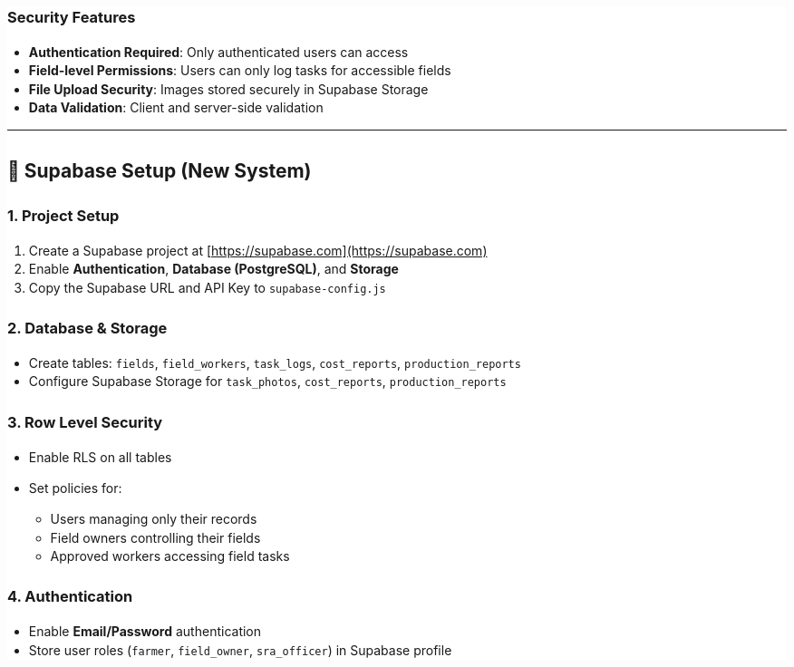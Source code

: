 ### Security Features

* **Authentication Required**: Only authenticated users can access
* **Field-level Permissions**: Users can only log tasks for accessible fields
* **File Upload Security**: Images stored securely in Supabase Storage
* **Data Validation**: Client and server-side validation

---

## 🚀 Supabase Setup (New System)

### 1. Project Setup

1. Create a Supabase project at [https://supabase.com](https://supabase.com)
2. Enable **Authentication**, **Database (PostgreSQL)**, and **Storage**
3. Copy the Supabase URL and API Key to `supabase-config.js`

### 2. Database & Storage

* Create tables: `fields`, `field_workers`, `task_logs`, `cost_reports`, `production_reports`
* Configure Supabase Storage for `task_photos`, `cost_reports`, `production_reports`

### 3. Row Level Security

* Enable RLS on all tables
* Set policies for:

  * Users managing only their records
  * Field owners controlling their fields
  * Approved workers accessing field tasks

### 4. Authentication

* Enable **Email/Password** authentication
* Store user roles (`farmer`, `field_owner`, `sra_officer`) in Supabase profile
